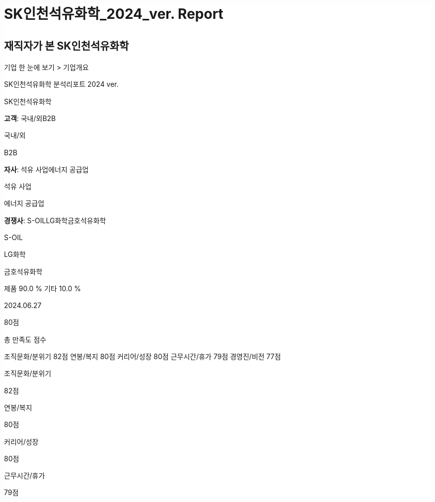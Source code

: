 # SK인천석유화학_2024_ver. Report

## 재직자가 본 SK인천석유화학

기업 한 눈에 보기 > 기업개요

SK인천석유화학 분석리포트 2024 ver.

SK인천석유화학

**고객**: 국내/외B2B

국내/외

B2B

**자사**: 석유 사업에너지 공급업

석유 사업

에너지 공급업

**경쟁사**: S-OILLG화학금호석유화학

S-OIL

LG화학

금호석유화학

제품 90.0 %
기타 10.0 %

2024.06.27

80점

총 만족도 점수

조직문화/분위기 82점
연봉/복지 80점
커리어/성장 80점
근무시간/휴가 79점
경영진/비전 77점

조직문화/분위기

82점

연봉/복지

80점

커리어/성장

80점

근무시간/휴가

79점
